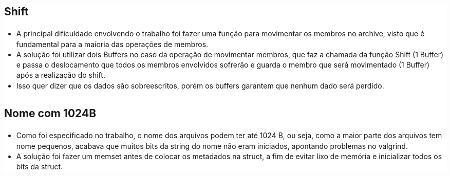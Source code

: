 ## Shift

- A principal dificuldade envolvendo o trabalho foi fazer uma função para movimentar os membros no archive, visto que é fundamental para a maioria das operações de membros.
- A solução foi utilizar dois Buffers no caso da operação de movimentar membros, que faz a chamada da função Shift (1 Buffer) e passa o deslocamento que todos os membros envolvidos sofrerão e guarda o membro que será movimentado (1 Buffer) após a realização do shift.
- Isso quer dizer que os dados são sobreescritos, porém os buffers garantem que nenhum dado será perdido.

## Nome com 1024B

- Como foi especificado no trabalho, o nome dos arquivos podem ter até 1024 B, ou seja, como a maior parte dos arquivos tem nome pequenos, acabava que muitos bits da string do nome não eram iniciados, apontando problemas no valgrind.
- A solução foi fazer um memset antes de colocar os metadados na struct, a fim de evitar lixo de memória e inicializar todos os bits da struct.